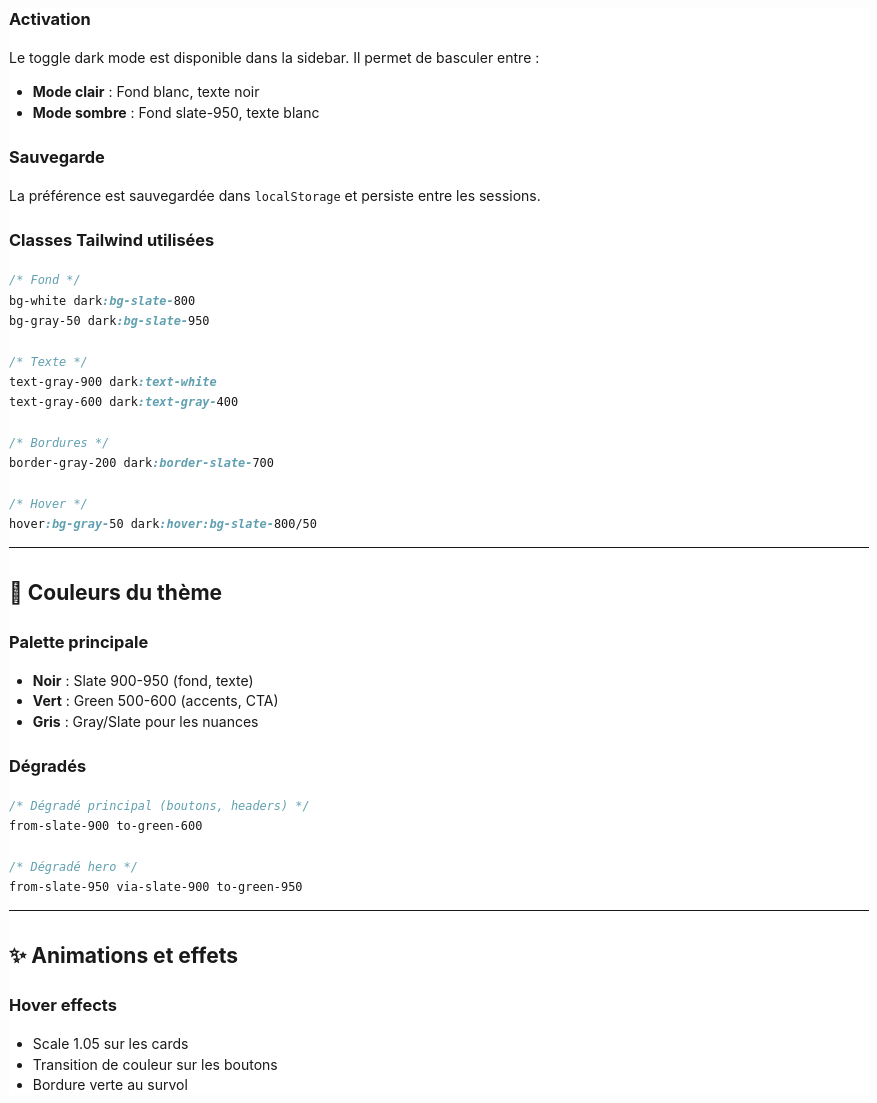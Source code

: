### Activation
Le toggle dark mode est disponible dans la sidebar. Il permet de basculer entre :
- **Mode clair** : Fond blanc, texte noir
- **Mode sombre** : Fond slate-950, texte blanc

### Sauvegarde
La préférence est sauvegardée dans `localStorage` et persiste entre les sessions.

### Classes Tailwind utilisées
```css
/* Fond */
bg-white dark:bg-slate-800
bg-gray-50 dark:bg-slate-950

/* Texte */
text-gray-900 dark:text-white
text-gray-600 dark:text-gray-400

/* Bordures */
border-gray-200 dark:border-slate-700

/* Hover */
hover:bg-gray-50 dark:hover:bg-slate-800/50
```

---

## 🎯 Couleurs du thème

### Palette principale
- **Noir** : Slate 900-950 (fond, texte)
- **Vert** : Green 500-600 (accents, CTA)
- **Gris** : Gray/Slate pour les nuances

### Dégradés
```css
/* Dégradé principal (boutons, headers) */
from-slate-900 to-green-600

/* Dégradé hero */
from-slate-950 via-slate-900 to-green-950
```

---

## ✨ Animations et effets

### Hover effects
- Scale 1.05 sur les cards
- Transition de couleur sur les boutons
- Bordure verte au survol

